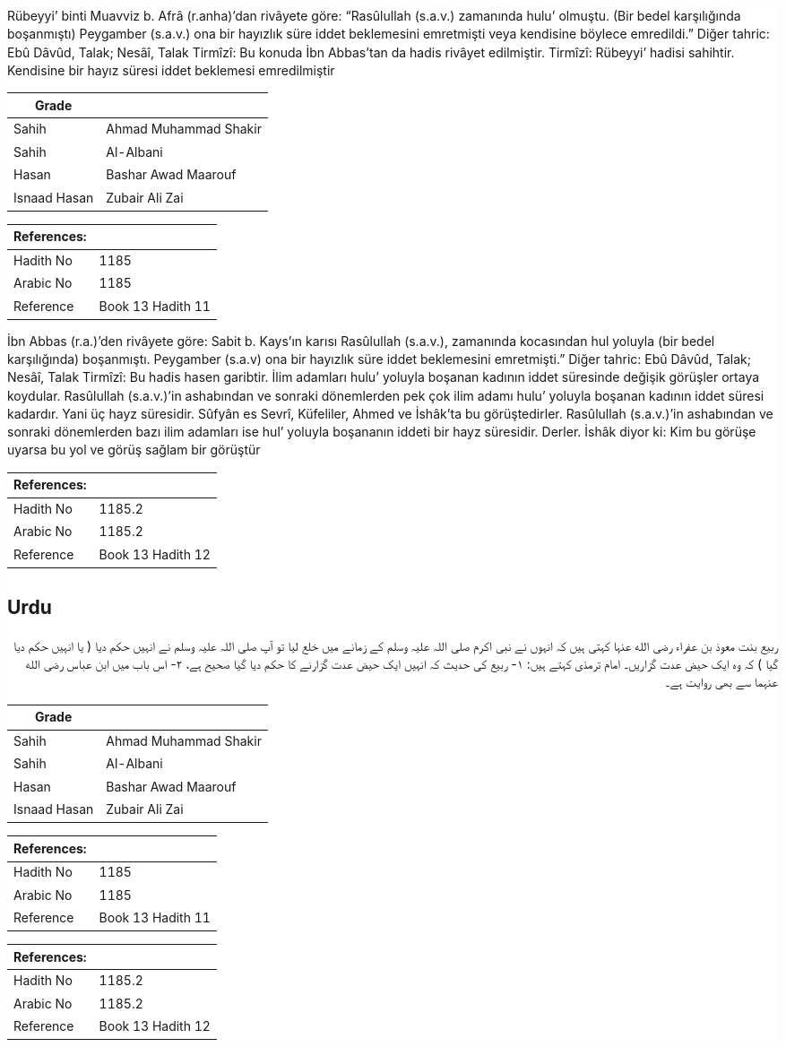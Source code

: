 
<div dir="ltr" lang="tr" style={{fontSize:'larger',backgroundColor:'#f8f9fa',padding:20}}>
Rübeyyi’ binti Muavviz b. Afrâ (r.anha)’dan rivâyete göre: “Rasûlullah (s.a.v.) zamanında hulu’ olmuştu. (Bir bedel karşılığında boşanmıştı) Peygamber (s.a.v.) ona bir hayızlık süre iddet beklemesini emretmişti veya kendisine böylece emredildi.” Diğer tahric: Ebû Dâvûd, Talak; Nesâî, Talak Tirmîzî: Bu konuda İbn Abbas’tan da hadis rivâyet edilmiştir. Tirmîzî: Rübeyyi’ hadisi sahihtir. Kendisine bir hayız süresi iddet beklemesi emredilmiştir
</div>
<div style={{backgroundColor:'#f8f9fa',padding:20, marginBottom: 10}}><table> <thead> <tr> <th>Grade</th> <th></th> </tr> </thead> <tbody> <tr><td>Sahih</td><td>Ahmad Muhammad Shakir</td></tr><tr><td>Sahih</td><td>Al-Albani</td></tr><tr><td>Hasan</td><td>Bashar Awad Maarouf</td></tr><tr><td>Isnaad Hasan</td><td>Zubair Ali Zai</td></tr></tbody></table><table> <thead> <tr> <th>References:</th> <th></th> </tr> </thead> <tbody><tr><td>Hadith No</td><td>1185</td></tr><tr><td>Arabic No</td><td>1185</td></tr><tr><td>Reference</td><td>Book 13 Hadith 11</td></tr></tbody></table></div>


<div dir="ltr" lang="tr" style={{fontSize:'larger',backgroundColor:'#f8f9fa',padding:20}}>
İbn Abbas (r.a.)’den rivâyete göre: Sabit b. Kays’ın karısı Rasûlullah (s.a.v.), zamanında kocasından hul yoluyla (bir bedel karşılığında) boşanmıştı. Peygamber (s.a.v) ona bir hayızlık süre iddet beklemesini emretmişti.” Diğer tahric: Ebû Dâvûd, Talak; Nesâî, Talak Tirmîzî: Bu hadis hasen garibtir. İlim adamları hulu’ yoluyla boşanan kadının iddet süresinde değişik görüşler ortaya koydular. Rasûlullah (s.a.v.)’in ashabından ve sonraki dönemlerden pek çok ilim adamı hulu’ yoluyla boşanan kadının iddet süresi kadardır. Yani üç hayz süresidir. Sûfyân es Sevrî, Küfeliler, Ahmed ve İshâk’ta bu görüştedirler. Rasûlullah (s.a.v.)’in ashabından ve sonraki dönemlerden bazı ilim adamları ise hul’ yoluyla boşananın iddeti bir hayz süresidir. Derler. İshâk diyor ki: Kim bu görüşe uyarsa bu yol ve görüş sağlam bir görüştür
</div>
<div style={{backgroundColor:'#f8f9fa',padding:20, marginBottom: 10}}><table> <thead> <tr> <th>References:</th> <th></th> </tr> </thead> <tbody><tr><td>Hadith No</td><td>1185.2</td></tr><tr><td>Arabic No</td><td>1185.2</td></tr><tr><td>Reference</td><td>Book 13 Hadith 12</td></tr></tbody></table></div>

## Urdu


<div dir="rtl" lang="ur" style={{fontSize:'larger',backgroundColor:'#f8f9fa',padding:20}}>
ربیع بنت معوذ بن عفراء رضی الله عنہا کہتی ہیں کہ انہوں نے نبی اکرم صلی اللہ علیہ وسلم کے زمانے میں خلع لیا تو آپ صلی اللہ علیہ وسلم نے انہیں حکم دیا ( یا انہیں حکم دیا گیا ) کہ وہ ایک حیض عدت گزاریں۔ امام ترمذی کہتے ہیں: ۱- ربیع کی حدیث کہ انہیں ایک حیض عدت گزارنے کا حکم دیا گیا صحیح ہے، ۲- اس باب میں ابن عباس رضی الله عنہما سے بھی روایت ہے۔
</div>
<div style={{backgroundColor:'#f8f9fa',padding:20, marginBottom: 10}}><table> <thead> <tr> <th>Grade</th> <th></th> </tr> </thead> <tbody> <tr><td>Sahih</td><td>Ahmad Muhammad Shakir</td></tr><tr><td>Sahih</td><td>Al-Albani</td></tr><tr><td>Hasan</td><td>Bashar Awad Maarouf</td></tr><tr><td>Isnaad Hasan</td><td>Zubair Ali Zai</td></tr></tbody></table><table> <thead> <tr> <th>References:</th> <th></th> </tr> </thead> <tbody><tr><td>Hadith No</td><td>1185</td></tr><tr><td>Arabic No</td><td>1185</td></tr><tr><td>Reference</td><td>Book 13 Hadith 11</td></tr></tbody></table></div>


<div dir="rtl" lang="ur" style={{fontSize:'larger',backgroundColor:'#f8f9fa',padding:20}}>

</div>
<div style={{backgroundColor:'#f8f9fa',padding:20, marginBottom: 10}}><table> <thead> <tr> <th>References:</th> <th></th> </tr> </thead> <tbody><tr><td>Hadith No</td><td>1185.2</td></tr><tr><td>Arabic No</td><td>1185.2</td></tr><tr><td>Reference</td><td>Book 13 Hadith 12</td></tr></tbody></table></div>